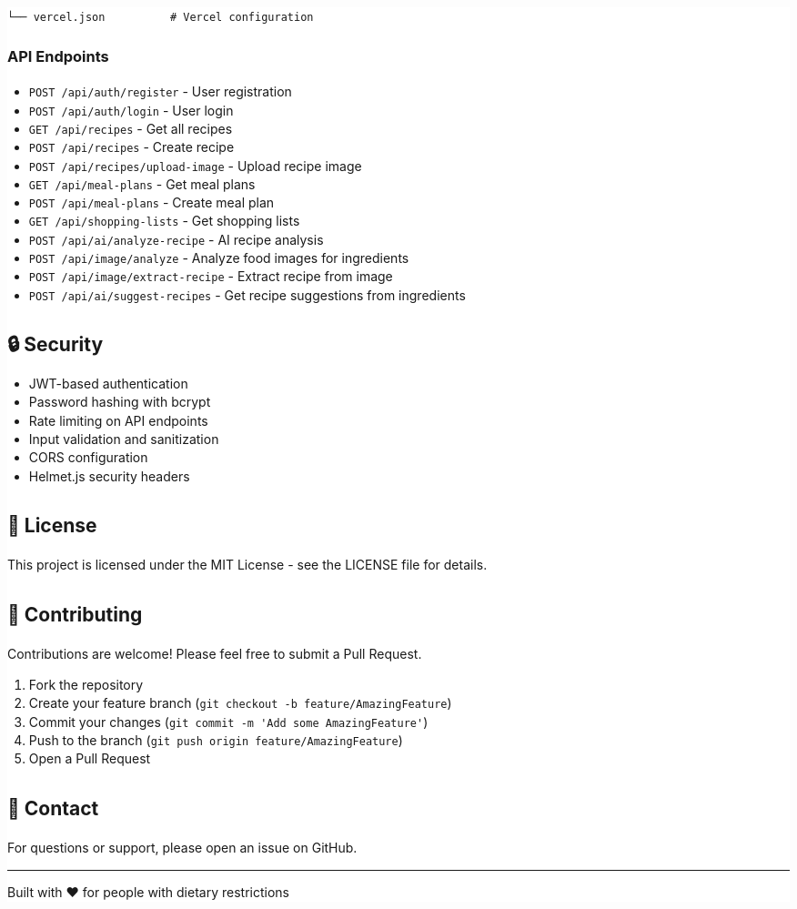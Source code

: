 ```
└── vercel.json          # Vercel configuration
```

### API Endpoints

- `POST /api/auth/register` - User registration
- `POST /api/auth/login` - User login
- `GET /api/recipes` - Get all recipes
- `POST /api/recipes` - Create recipe
- `POST /api/recipes/upload-image` - Upload recipe image
- `GET /api/meal-plans` - Get meal plans
- `POST /api/meal-plans` - Create meal plan
- `GET /api/shopping-lists` - Get shopping lists
- `POST /api/ai/analyze-recipe` - AI recipe analysis
- `POST /api/image/analyze` - Analyze food images for ingredients
- `POST /api/image/extract-recipe` - Extract recipe from image
- `POST /api/ai/suggest-recipes` - Get recipe suggestions from ingredients

## 🔒 Security

- JWT-based authentication
- Password hashing with bcrypt
- Rate limiting on API endpoints
- Input validation and sanitization
- CORS configuration
- Helmet.js security headers

## 📄 License

This project is licensed under the MIT License - see the LICENSE file for details.

## 🤝 Contributing

Contributions are welcome! Please feel free to submit a Pull Request.

1. Fork the repository
2. Create your feature branch (`git checkout -b feature/AmazingFeature`)
3. Commit your changes (`git commit -m 'Add some AmazingFeature'`)
4. Push to the branch (`git push origin feature/AmazingFeature`)
5. Open a Pull Request

## 📧 Contact

For questions or support, please open an issue on GitHub.

---

Built with ❤️ for people with dietary restrictions